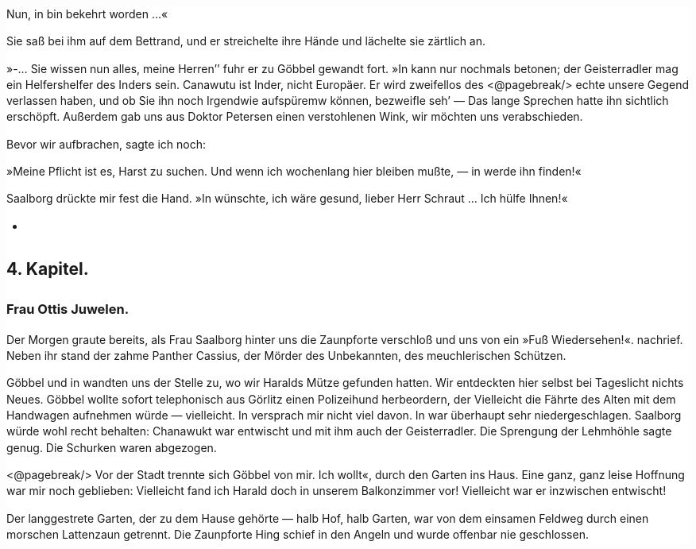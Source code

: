 Nun, in bin bekehrt worden …«

Sie saß bei ihm auf dem Bettrand, und er streichelte
ihre Hände und lächelte sie zärtlich an.

»-… Sie wissen nun alles, meine Herren’’ fuhr er zu
Göbbel gewandt fort. »In kann nur nochmals betonen;
der Geisterradler mag ein Helfershelfer des Inders sein.
Canawutu ist Inder, nicht Europäer. Er wird zweifellos des
<@pagebreak/>
echte unsere Gegend verlassen haben, und ob Sie ihn noch
Irgendwie aufspüremw können, bezweifle seh’
— Das lange Sprechen hatte ihn sichtlich erschöpft. Außerdem
gab uns aus Doktor Petersen einen verstohlenen Wink,
wir möchten uns verabschieden.

Bevor wir aufbrachen, sagte ich noch:

»Meine Pflicht ist es, Harst zu suchen. Und wenn ich
wochenlang hier bleiben mußte, — in werde ihn finden!«

Saalborg drückte mir fest die Hand. »In wünschte,
ich wäre gesund, lieber Herr Schraut … Ich hülfe Ihnen!«

-

<h2>4. Kapitel.</h2>
<h3>Frau Ottis Juwelen.</h3>

Der Morgen graute bereits, als Frau Saalborg hinter
uns die Zaunpforte verschloß und uns von ein »Fuß
Wiedersehen!«. nachrief. Neben ihr stand der zahme Panther
Cassius, der Mörder des Unbekannten, des meuchlerischen
Schützen.

Göbbel und in wandten uns der Stelle zu, wo wir
Haralds Mütze gefunden hatten. Wir entdeckten hier selbst
bei Tageslicht nichts Neues. Göbbel wollte sofort telephonisch
aus Görlitz einen Polizeihund herbeordern, der Vielleicht
die Fährte des Alten mit dem Handwagen aufnehmen würde
— vielleicht. In versprach mir nicht viel davon. In war
überhaupt sehr niedergeschlagen. Saalborg würde wohl recht
behalten: Chanawukt war entwischt und mit ihm auch
der Geisterradler. Die Sprengung der Lehmhöhle sagte genug.
Die Schurken waren abgezogen.

<@pagebreak/>
Vor der Stadt trennte sich Göbbel von mir. Ich wollt«,
durch den Garten ins Haus. Eine ganz, ganz leise Hoffnung
war mir noch geblieben: Vielleicht fand ich Harald
doch in unserem Balkonzimmer vor! Vielleicht war er inzwischen
entwischt!

Der langgestrete Garten, der zu dem Hause gehörte
— halb Hof, halb Garten, war von dem einsamen Feldweg
durch einen morschen Lattenzaun getrennt. Die Zaunpforte
Hing schief in den Angeln und wurde offenbar nie
geschlossen.
